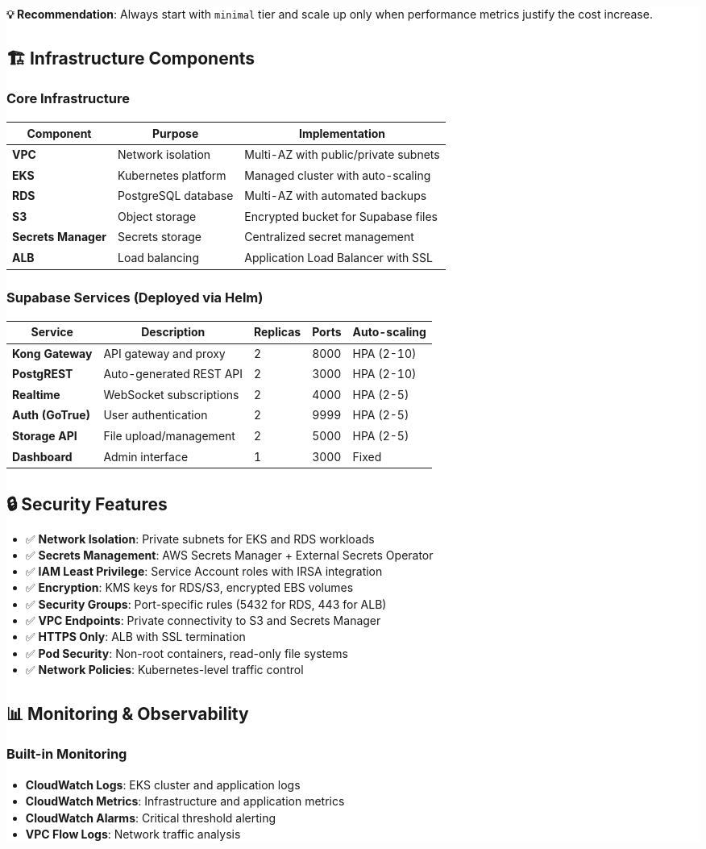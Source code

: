 **💡 Recommendation**: Always start with `minimal` tier and scale up only when performance metrics justify the cost increase.

## 🏗️ Infrastructure Components

### Core Infrastructure

| Component | Purpose | Implementation |
|-----------|---------|----------------|
| **VPC** | Network isolation | Multi-AZ with public/private subnets |
| **EKS** | Kubernetes platform | Managed cluster with auto-scaling |
| **RDS** | PostgreSQL database | Multi-AZ with automated backups |
| **S3** | Object storage | Encrypted bucket for Supabase files |
| **Secrets Manager** | Secrets storage | Centralized secret management |
| **ALB** | Load balancing | Application Load Balancer with SSL |

### Supabase Services (Deployed via Helm)

| Service | Description | Replicas | Ports | Auto-scaling |
|---------|-------------|----------|-------|---------------|
| **Kong Gateway** | API gateway and proxy | 2 | 8000 | HPA (2-10) |
| **PostgREST** | Auto-generated REST API | 2 | 3000 | HPA (2-10) |
| **Realtime** | WebSocket subscriptions | 2 | 4000 | HPA (2-5) |
| **Auth (GoTrue)** | User authentication | 2 | 9999 | HPA (2-5) |
| **Storage API** | File upload/management | 2 | 5000 | HPA (2-5) |
| **Dashboard** | Admin interface | 1 | 3000 | Fixed |

## 🔒 Security Features

- ✅ **Network Isolation**: Private subnets for EKS and RDS workloads
- ✅ **Secrets Management**: AWS Secrets Manager + External Secrets Operator
- ✅ **IAM Least Privilege**: Service Account roles with IRSA integration
- ✅ **Encryption**: KMS keys for RDS/S3, encrypted EBS volumes
- ✅ **Security Groups**: Port-specific rules (5432 for RDS, 443 for ALB)
- ✅ **VPC Endpoints**: Private connectivity to S3 and Secrets Manager
- ✅ **HTTPS Only**: ALB with SSL termination
- ✅ **Pod Security**: Non-root containers, read-only file systems
- ✅ **Network Policies**: Kubernetes-level traffic control

## 📊 Monitoring & Observability

### Built-in Monitoring
- **CloudWatch Logs**: EKS cluster and application logs
- **CloudWatch Metrics**: Infrastructure and application metrics
- **CloudWatch Alarms**: Critical threshold alerting
- **VPC Flow Logs**: Network traffic analysis
